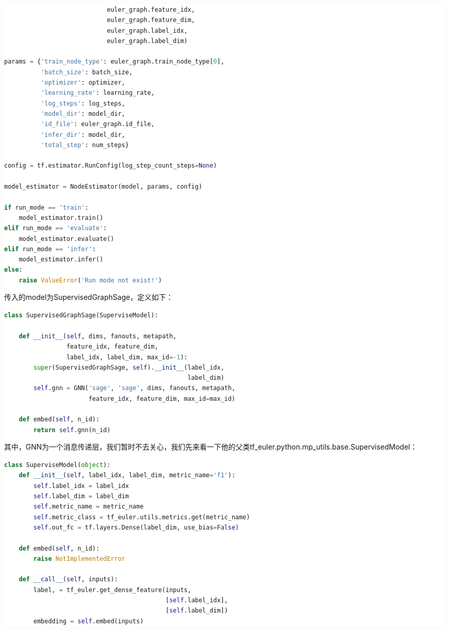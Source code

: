 ```python
                            euler_graph.feature_idx,
                            euler_graph.feature_dim,
                            euler_graph.label_idx,
                            euler_graph.label_dim)

params = {'train_node_type': euler_graph.train_node_type[0],
          'batch_size': batch_size,
          'optimizer': optimizer,
          'learning_rate': learning_rate,
          'log_steps': log_steps,
          'model_dir': model_dir,
          'id_file': euler_graph.id_file,
          'infer_dir': model_dir,
          'total_step': num_steps}

config = tf.estimator.RunConfig(log_step_count_steps=None)

model_estimator = NodeEstimator(model, params, config)

if run_mode == 'train':
    model_estimator.train()
elif run_mode == 'evaluate':
    model_estimator.evaluate()
elif run_mode == 'infer':
    model_estimator.infer()
else:
    raise ValueError('Run mode not exist!')
```

传入的model为SupervisedGraphSage，定义如下：

```python
class SupervisedGraphSage(SuperviseModel):

    def __init__(self, dims, fanouts, metapath,
                 feature_idx, feature_dim,
                 label_idx, label_dim, max_id=-1):
        super(SupervisedGraphSage, self).__init__(label_idx,
                                                  label_dim)
        self.gnn = GNN('sage', 'sage', dims, fanouts, metapath,
                       feature_idx, feature_dim, max_id=max_id)

    def embed(self, n_id):
        return self.gnn(n_id)
```

其中，GNN为一个消息传递层，我们暂时不去关心，我们先来看一下他的父类tf_euler.python.mp_utils.base.SupervisedModel：

```python
class SuperviseModel(object):
    def __init__(self, label_idx, label_dim, metric_name='f1'):
        self.label_idx = label_idx
        self.label_dim = label_dim
        self.metric_name = metric_name
        self.metric_class = tf_euler.utils.metrics.get(metric_name)
        self.out_fc = tf.layers.Dense(label_dim, use_bias=False)

    def embed(self, n_id):
        raise NotImplementedError

    def __call__(self, inputs):
        label, = tf_euler.get_dense_feature(inputs,
                                            [self.label_idx],
                                            [self.label_dim])
        embedding = self.embed(inputs)
```